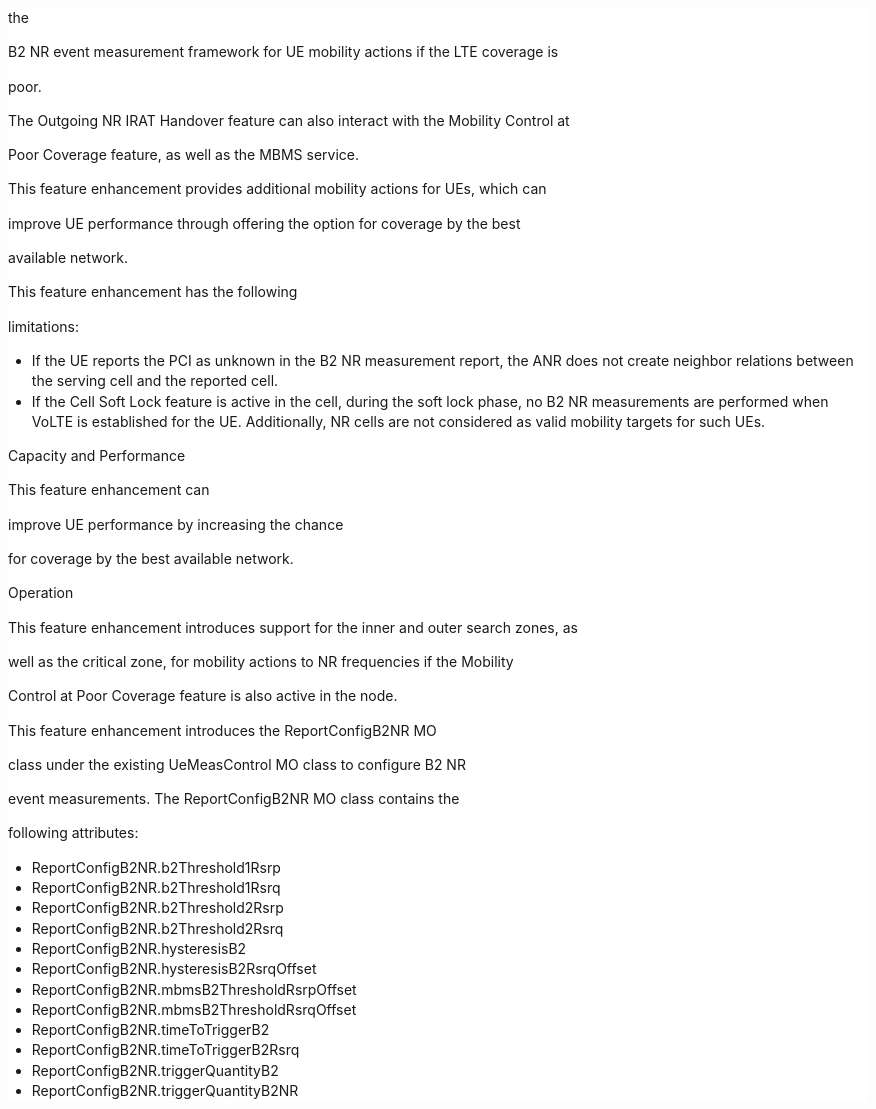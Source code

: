 the

B2 NR event measurement framework for UE mobility actions if the LTE coverage is

poor.

The Outgoing NR IRAT Handover feature can also interact with the Mobility Control at

Poor Coverage feature, as well as the MBMS service.

This feature enhancement provides additional mobility actions for UEs, which can

improve UE performance through offering the option for coverage by the best

available network.

This feature enhancement has the following

limitations:

- If the UE reports the PCI as unknown in the B2 NR measurement report, the ANR does not create neighbor relations between the serving cell and the reported cell.
- If the Cell Soft Lock feature is active in the cell, during the soft lock phase, no B2 NR measurements are performed when VoLTE is established for the UE. Additionally, NR cells are not considered as valid mobility targets for such UEs.

Capacity and Performance

This feature enhancement can

improve UE performance by increasing the chance

for coverage by the best available network.

Operation

This feature enhancement introduces support for the inner and outer search zones, as

well as the critical zone, for mobility actions to NR frequencies if the Mobility

Control at Poor Coverage feature is also active in the node.

This feature enhancement introduces the ReportConfigB2NR MO

class                 under the existing UeMeasControl MO class to configure B2 NR

event measurements. The ReportConfigB2NR MO class contains the

following attributes:

- ReportConfigB2NR.b2Threshold1Rsrp
- ReportConfigB2NR.b2Threshold1Rsrq
- ReportConfigB2NR.b2Threshold2Rsrp
- ReportConfigB2NR.b2Threshold2Rsrq
- ReportConfigB2NR.hysteresisB2
- ReportConfigB2NR.hysteresisB2RsrqOffset
- ReportConfigB2NR.mbmsB2ThresholdRsrpOffset
- ReportConfigB2NR.mbmsB2ThresholdRsrqOffset
- ReportConfigB2NR.timeToTriggerB2
- ReportConfigB2NR.timeToTriggerB2Rsrq
- ReportConfigB2NR.triggerQuantityB2
- ReportConfigB2NR.triggerQuantityB2NR
